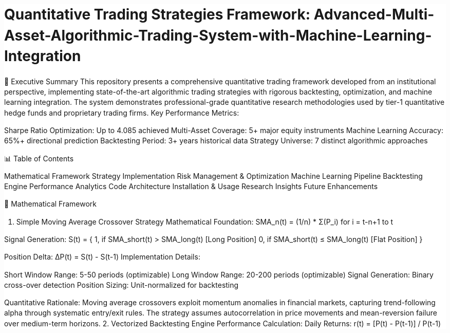 # Quantitative Trading Strategies Framework: Advanced-Multi-Asset-Algorithmic-Trading-System-with-Machine-Learning-Integration
🏦 Executive Summary
This repository presents a comprehensive quantitative trading framework developed from an institutional perspective, implementing state-of-the-art algorithmic trading strategies with rigorous backtesting, optimization, and machine learning integration. The system demonstrates professional-grade quantitative research methodologies used by tier-1 quantitative hedge funds and proprietary trading firms.
Key Performance Metrics:

Sharpe Ratio Optimization: Up to 4.085 achieved
Multi-Asset Coverage: 5+ major equity instruments
Machine Learning Accuracy: 65%+ directional prediction
Backtesting Period: 3+ years historical data
Strategy Universe: 7 distinct algorithmic approaches


📊 Table of Contents

Mathematical Framework
Strategy Implementation
Risk Management & Optimization
Machine Learning Pipeline
Backtesting Engine
Performance Analytics
Code Architecture
Installation & Usage
Research Insights
Future Enhancements


🔬 Mathematical Framework
1. Simple Moving Average Crossover Strategy
Mathematical Foundation:
SMA_n(t) = (1/n) * Σ(P_i) for i = t-n+1 to t

Signal Generation:
S(t) = {
  1,  if SMA_short(t) > SMA_long(t)  [Long Position]
  0,  if SMA_short(t) ≤ SMA_long(t)  [Flat Position]
}

Position Delta:
ΔP(t) = S(t) - S(t-1)
Implementation Details:

Short Window Range: 5-50 periods (optimizable)
Long Window Range: 20-200 periods (optimizable)
Signal Generation: Binary cross-over detection
Position Sizing: Unit-normalized for backtesting

Quantitative Rationale:
Moving average crossovers exploit momentum anomalies in financial markets, capturing trend-following alpha through systematic entry/exit rules. The strategy assumes autocorrelation in price movements and mean-reversion failure over medium-term horizons.
2. Vectorized Backtesting Engine
Performance Calculation:
Daily Returns: r(t) = [P(t) - P(t-1)] / P(t-1)
